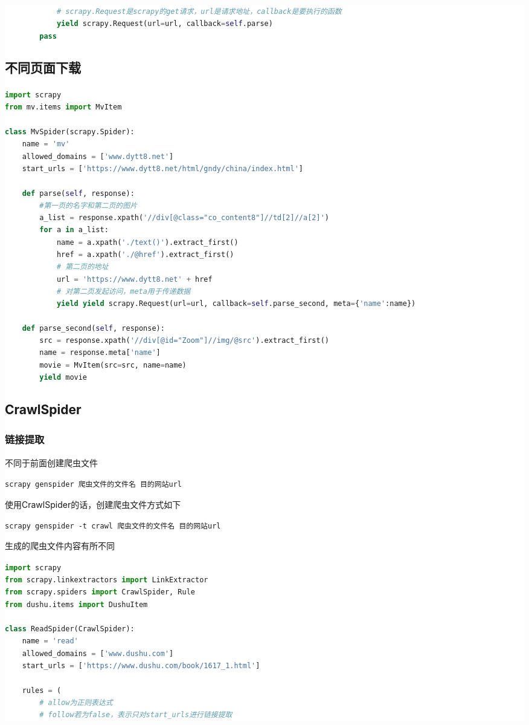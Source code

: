 ```python
            # scrapy.Request是scrapy的get请求，url是请求地址，callback是要执行的函数
            yield scrapy.Request(url=url, callback=self.parse)
        pass
```

## 不同页面下载

```python
import scrapy
from mv.items import MvItem

class MvSpider(scrapy.Spider):
    name = 'mv'
    allowed_domains = ['www.dytt8.net']
    start_urls = ['https://www.dytt8.net/html/gndy/china/index.html']

    def parse(self, response):
        #第一页的名字和第二页的图片
        a_list = response.xpath('//div[@class="co_content8"]//td[2]//a[2]')
        for a in a_list:
            name = a.xpath('./text()').extract_first()
            href = a.xpath('./@href').extract_first()
            # 第二页的地址
            url = 'https://www.dytt8.net' + href
            # 对第二页发起访问，meta用于传递数据
            yield yield scrapy.Request(url=url, callback=self.parse_second, meta={'name':name})
	
    def parse_second(self, response):
        src = response.xpath('//div[@id="Zoom"]//img/@src').extract_first()
        name = response.meta['name']
        movie = MvItem(src=src, name=name)
        yield movie
```

## CrawlSpider

### 链接提取

不同于前面创建爬虫文件

```
scrapy genspider 爬虫文件的文件名 目的网站url
```

使用CrawlSpider的话，创建爬虫文件方式如下

```
scrapy genspider -t crawl 爬虫文件的文件名 目的网站url
```

生成的爬虫文件内容有所不同

```python
import scrapy
from scrapy.linkextractors import LinkExtractor
from scrapy.spiders import CrawlSpider, Rule
from dushu.items import DushuItem

class ReadSpider(CrawlSpider):
    name = 'read'
    allowed_domains = ['www.dushu.com']
    start_urls = ['https://www.dushu.com/book/1617_1.html']

    rules = (
        # allow为正则表达式
        # follow若为false，表示只对start_urls进行链接提取
```